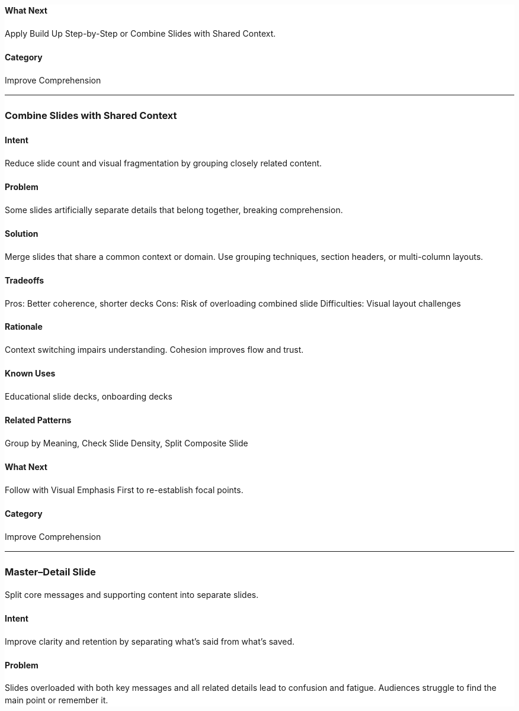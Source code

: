 #### What Next
Apply Build Up Step-by-Step or Combine Slides with Shared Context.

#### Category
Improve Comprehension

---

### Combine Slides with Shared Context

#### Intent
Reduce slide count and visual fragmentation by grouping closely related content.

#### Problem
Some slides artificially separate details that belong together, breaking comprehension.

#### Solution
Merge slides that share a common context or domain. Use grouping techniques, section headers, or multi-column layouts.

#### Tradeoffs
Pros: Better coherence, shorter decks
Cons: Risk of overloading combined slide
Difficulties: Visual layout challenges

#### Rationale
Context switching impairs understanding. Cohesion improves flow and trust.

#### Known Uses
Educational slide decks, onboarding decks

#### Related Patterns
Group by Meaning, Check Slide Density, Split Composite Slide

#### What Next
Follow with Visual Emphasis First to re-establish focal points.

#### Category
Improve Comprehension

---

### Master–Detail Slide

Split core messages and supporting content into separate slides.

#### Intent

Improve clarity and retention by separating what’s said from what’s saved.

#### Problem

Slides overloaded with both key messages and all related details lead to confusion and fatigue. Audiences struggle to find the main point or remember it.
